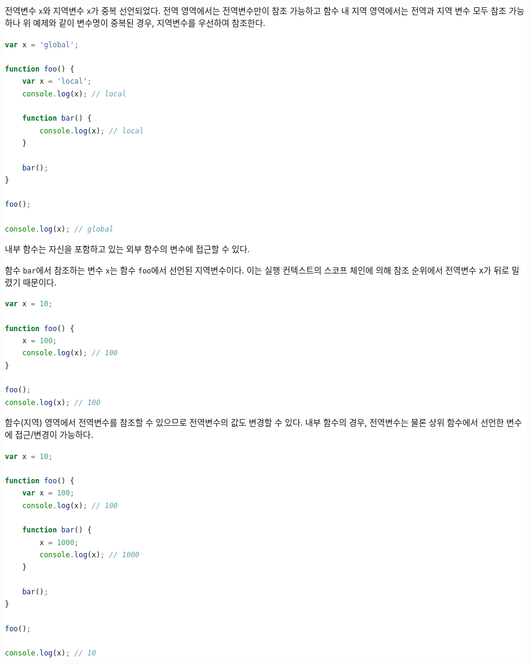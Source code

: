 전역변수 `x`와 지역변수 `x`가 중복 선언되었다. 전역 영역에서는 전역변수만이 참조 가능하고 함수 내 지역 영역에서는 전역과 지역 변수 모두 참조 가능하나 위 예제와 같이 변수명이 중복된 경우, 지역변수를 우선하여 참조한다.

```js
var x = 'global';

function foo() {
	var x = 'local';
	console.log(x); // local

	function bar() {
		console.log(x); // local
	}

	bar();
}

foo();

console.log(x); // global
```

내부 함수는 자신을 포함하고 있는 외부 함수의 변수에 접근할 수 있다.

함수 `bar`에서 참조하는 변수 `x`는 함수 `foo`에서 선언된 지역변수이다. 이는 실행 컨텍스트의 스코프 체인에 의해 참조 순위에서 전역변수 x가 뒤로 밀렸기 때문이다.

```js
var x = 10;

function foo() {
	x = 100;
	console.log(x); // 100
}

foo();
console.log(x); // 100
```

함수(지역) 영역에서 전역변수를 참조할 수 있으므로 전역변수의 값도 변경할 수 있다. 내부 함수의 경우, 전역변수는 물론 상위 함수에서 선언한 변수에 접근/변경이 가능하다.

```js
var x = 10;

function foo() {
	var x = 100;
	console.log(x); // 100

	function bar() {
		x = 1000;
		console.log(x); // 1000
	}

	bar();
}

foo();

console.log(x); // 10
```
